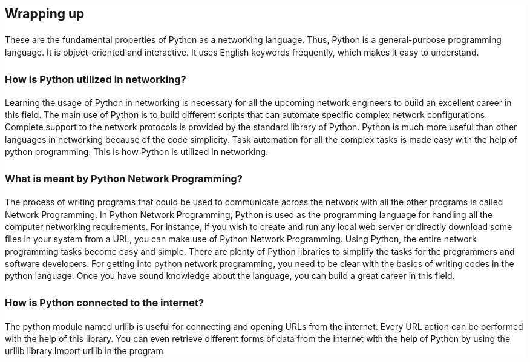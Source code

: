 

## Wrapping up

These are the fundamental properties of Python as a networking language. Thus, Python is a general-purpose programming language. It is object-oriented and interactive. It uses English keywords frequently, which makes it easy to understand.

### How is Python utilized in networking?
Learning the usage of Python in networking is necessary for all the upcoming network engineers to build an excellent career in this field. The main use of Python is to build different scripts that can automate specific complex network configurations. Complete support to the network protocols is provided by the standard library of Python. Python is much more useful than other languages in networking because of the code simplicity. Task automation for all the complex tasks is made easy with the help of python programming. This is how Python is utilized in networking.

### What is meant by Python Network Programming?
The process of writing programs that could be used to communicate across the network with all the other programs is called Network Programming. In Python Network Programming, Python is used as the programming language for handling all the computer networking requirements. For instance, if you wish to create and run any local web server or directly download some files in your system from a URL, you can make use of Python Network Programming.
Using Python, the entire network programming tasks become easy and simple. There are plenty of Python libraries to simplify the tasks for the programmers and software developers. For getting into python network programming, you need to be clear with the basics of writing codes in the python language. Once you have sound knowledge about the language, you can build a great career in this field.

### How is Python connected to the internet?
The python module named urllib is useful for connecting and opening URLs from the internet. Every URL action can be performed with the help of this library. You can even retrieve different forms of data from the internet with the help of Python by using the urllib library.Import urllib in the program


